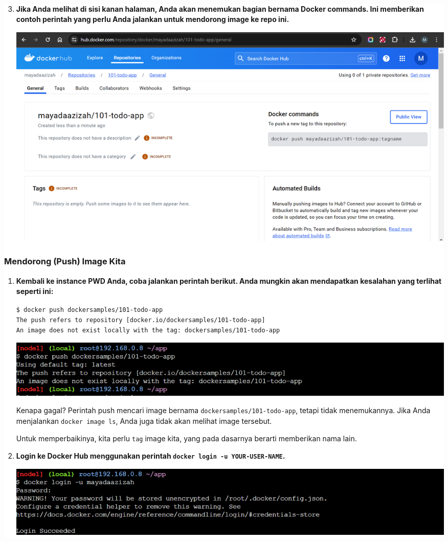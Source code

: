 3. **Jika Anda melihat di sisi kanan halaman, Anda akan menemukan bagian bernama Docker commands. Ini memberikan contoh perintah yang perlu Anda jalankan untuk mendorong image ke repo ini.**
   
   <img src="img/19.png" width="100%" height="auto"><br>

### Mendorong (Push) Image Kita
1. **Kembali ke instance PWD Anda, coba jalankan perintah berikut. Anda mungkin akan mendapatkan kesalahan yang terlihat seperti ini:**
   ```
   $ docker push dockersamples/101-todo-app
   The push refers to repository [docker.io/dockersamples/101-todo-app]
   An image does not exist locally with the tag: dockersamples/101-todo-app
   ```
   <img src="img/20.png" width="100%" height="auto">

   Kenapa gagal? Perintah push mencari image bernama `dockersamples/101-todo-app`, tetapi tidak menemukannya. Jika Anda menjalankan `docker image ls`, Anda juga tidak akan melihat image tersebut.

   Untuk memperbaikinya, kita perlu `tag` image kita, yang pada dasarnya berarti memberikan nama lain.
2. **Login ke Docker Hub menggunakan perintah `docker login -u YOUR-USER-NAME`.**
   
   <img src="img/21.png" width="100%" height="auto">
